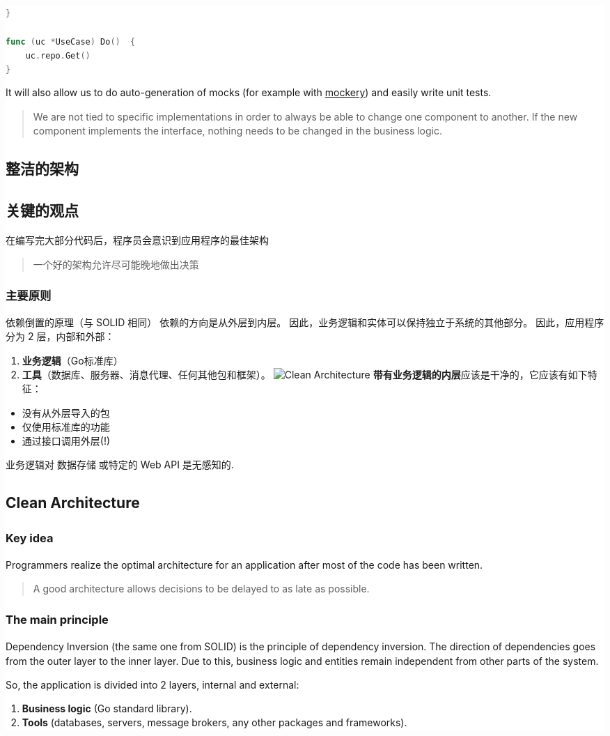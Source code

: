 ```go
}

func (uc *UseCase) Do()  {
    uc.repo.Get()
}
```

It will also allow us to do auto-generation of mocks (for example with [mockery](https://github.com/vektra/mockery)) and easily write unit tests.

> We are not tied to specific implementations in order to always be able to change one component to another.
> If the new component implements the interface, nothing needs to be changed in the business logic.


## 整洁的架构
## 关键的观点
在编写完大部分代码后，程序员会意识到应用程序的最佳架构
> 一个好的架构允许尽可能晚地做出决策

### 主要原则
依赖倒置的原理（与 SOLID 相同）
依赖的方向是从外层到内层。
因此，业务逻辑和实体可以保持独立于系统的其他部分。
因此，应用程序分为 2 层，内部和外部：
1. **业务逻辑**（Go标准库）
2.  **工具**（数据库、服务器、消息代理、任何其他包和框架）。
![Clean Architecture](docs/img/layers-1.png)
**带有业务逻辑的内层**应该是干净的，它应该有如下特征：
- 没有从外层导入的包
- 仅使用标准库的功能
- 通过接口调用外层(!)

业务逻辑对 数据存储 或特定的 Web API 是无感知的.

## Clean Architecture
### Key idea
Programmers realize the optimal architecture for an application after most of the code has been written.

> A good architecture allows decisions to be delayed to as late as possible.

### The main principle
Dependency Inversion (the same one from SOLID) is the principle of dependency inversion.
The direction of dependencies goes from the outer layer to the inner layer.
Due to this, business logic and entities remain independent from other parts of the system.

So, the application is divided into 2 layers, internal and external:
1. **Business logic** (Go standard library).
2. **Tools** (databases, servers, message brokers, any other packages and frameworks).
